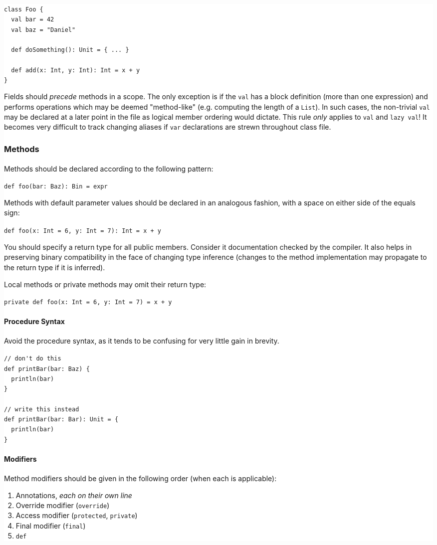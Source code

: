     class Foo {
      val bar = 42
      val baz = "Daniel"

      def doSomething(): Unit = { ... }

      def add(x: Int, y: Int): Int = x + y
    }

Fields should *precede* methods in a scope. The only exception is if the
`val` has a block definition (more than one expression) and performs
operations which may be deemed "method-like" (e.g. computing the length
of a `List`). In such cases, the non-trivial `val` may be declared at a
later point in the file as logical member ordering would dictate. This
rule *only* applies to `val` and `lazy val`! It becomes very difficult
to track changing aliases if `var` declarations are strewn throughout
class file.

### Methods

Methods should be declared according to the following pattern:

    def foo(bar: Baz): Bin = expr

Methods with default parameter values should be declared in an analogous
fashion, with a space on either side of the equals sign:

    def foo(x: Int = 6, y: Int = 7): Int = x + y

You should specify a return type for all public members.
Consider it documentation checked by the compiler.
It also helps in preserving binary compatibility in the face of changing type inference (changes to the method implementation may propagate to the return type if it is inferred).

Local methods or private methods may omit their return type:

    private def foo(x: Int = 6, y: Int = 7) = x + y

#### Procedure Syntax

Avoid the procedure syntax, as it tends to be confusing for very little gain in brevity.

    // don't do this
    def printBar(bar: Baz) {
      println(bar)
    }

    // write this instead
    def printBar(bar: Bar): Unit = {
      println(bar)
    }

#### Modifiers

Method modifiers should be given in the following order (when each is
applicable):

1.  Annotations, *each on their own line*
2.  Override modifier (`override`)
3.  Access modifier (`protected`, `private`)
4.  Final modifier (`final`)
5.  `def`
